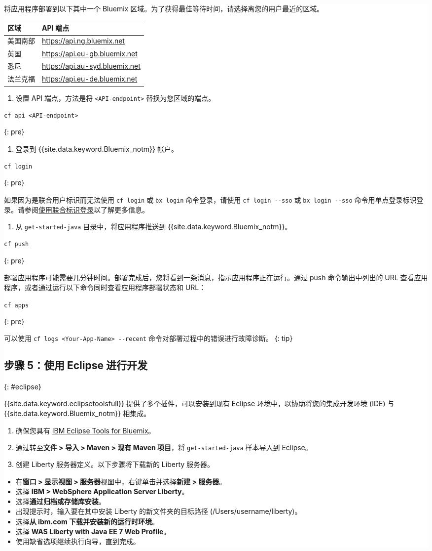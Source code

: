 将应用程序部署到以下其中一个 Bluemix 区域。为了获得最佳等待时间，请选择离您的用户最近的区域。

|区域          |API 端点|
|:---------------|:-------------------------------|
| 美国南部| https://api.ng.bluemix.net|
| 英国          | https://api.eu-gb.bluemix.net|
| 悉尼  | https://api.au-syd.bluemix.net|
| 法兰克福| https://api.eu-de.bluemix.net |

1. 设置 API 端点，方法是将 `<API-endpoint>` 替换为您区域的端点。
  ```
cf api <API-endpoint>
  ```
  {: pre}

1. 登录到 {{site.data.keyword.Bluemix_notm}} 帐户。
  ```
cf login
```
  {: pre}
  
  如果因为是联合用户标识而无法使用 `cf login` 或 `bx login` 命令登录，请使用 `cf login --sso` 或 `bx login --sso` 命令用单点登录标识登录。请参阅[使用联合标识登录](https://console.bluemix.net/docs/cli/login_federated_id.html#federated_id)以了解更多信息。


1. 从 `get-started-java` 目录中，将应用程序推送到 {{site.data.keyword.Bluemix_notm}}。
  ```
cf push
```
  {: pre}

部署应用程序可能需要几分钟时间。部署完成后，您将看到一条消息，指示应用程序正在运行。通过 push 命令输出中列出的 URL 查看应用程序，或者通过运行以下命令同时查看应用程序部署状态和 URL：
  ```
cf apps
  ```
  {: pre}

可以使用 `cf logs <Your-App-Name> --recent` 命令对部署过程中的错误进行故障诊断。
{: tip}  

## 步骤 5：使用 Eclipse 进行开发
{: #eclipse}

{{site.data.keyword.eclipsetoolsfull}} 提供了多个插件，可以安装到现有 Eclipse 环境中，以协助将您的集成开发环境 (IDE) 与 {{site.data.keyword.Bluemix_notm}} 相集成。

1. 确保您具有 [IBM Eclipse Tools for Bluemix](https://developer.ibm.com/wasdev/downloads/#asset/tools-IBM_Eclipse_Tools_for_Bluemix)。

2. 通过转至**文件 > 导入 > Maven > 现有 Maven 项目**，将 `get-started-java` 样本导入到 Eclipse。

3. 创建 Liberty 服务器定义。以下步骤将下载新的 Liberty 服务器。
  - 在**窗口 > 显示视图 > 服务器**视图中，右键单击并选择**新建 > 服务器**。
  - 选择 **IBM > WebSphere Application Server Liberty**。
  - 选择**通过归档或存储库安装**。
  - 出现提示时，输入要在其中安装 Liberty 的新文件夹的目标路径 (/Users/username/liberty)。
  - 选择**从 ibm.com 下载并安装新的运行时环境**。
  - 选择 **WAS Liberty with Java EE 7 Web Profile**。
  - 使用缺省选项继续执行向导，直到完成。
